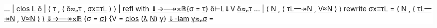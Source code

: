 <a id="8464" class="Symbol">...</a> <a id="8468" class="Symbol">|</a> <a id="8470" href="{% endraw %}{{ site.baseurl }}{% link out/plfa/CallByName.md %}{% raw %}#2607" class="InductiveConstructor">clos</a> <a id="8475" href="plfa.CallByName.html#8475" class="Bound">L</a> <a id="8477" href="plfa.CallByName.html#8477" class="Bound">δ</a> <a id="8479" class="Symbol">|</a> <a id="8481" href="https://agda.github.io/agda-stdlib/v1.1/Agda.Builtin.Sigma.html#209" class="InductiveConstructor Operator">⟨</a> <a id="8483" href="plfa.CallByName.html#8483" class="Bound">τ</a> <a id="8485" href="Agda.Builtin.Sigma.html#209" class="InductiveConstructor Operator">,</a> <a id="8487" href="Agda.Builtin.Sigma.html#209" class="InductiveConstructor Operator">⟨</a> <a id="8489" href="plfa.CallByName.html#8489" class="Bound">δ≈ₑτ</a> <a id="8494" href="Agda.Builtin.Sigma.html#209" class="InductiveConstructor Operator">,</a> <a id="8496" href="plfa.CallByName.html#8496" class="Bound">σx≡τL</a> <a id="8502" href="Agda.Builtin.Sigma.html#209" class="InductiveConstructor Operator">⟩</a> <a id="8504" href="Agda.Builtin.Sigma.html#209" class="InductiveConstructor Operator">⟩</a> <a id="8506" class="Symbol">|</a> <a id="8508" href="Agda.Builtin.Equality.html#182" class="InductiveConstructor">refl</a>
    <a id="8517" class="Keyword">with</a> <a id="8522" href="{% endraw %}{{ site.baseurl }}{% link out/plfa/CallByName.md %}{% raw %}#8194" class="Function">⇓→—↠×𝔹</a><a id="8528" class="Symbol">{</a><a id="8529" class="Argument">σ</a> <a id="8531" class="Symbol">=</a> <a id="8533" href="plfa.CallByName.html#8483" class="Bound">τ</a><a id="8534" class="Symbol">}</a> <a id="8536" class="Bound">δ⊢L⇓V</a> <a id="8542" href="plfa.CallByName.html#8489" class="Bound">δ≈ₑτ</a>
<a id="8547" class="Symbol">...</a> <a id="8551" class="Symbol">|</a> <a id="8553" href="https://agda.github.io/agda-stdlib/v1.1/Agda.Builtin.Sigma.html#209" class="InductiveConstructor Operator">⟨</a> <a id="8555" href="{% endraw %}{{ site.baseurl }}{% link out/plfa/CallByName.md %}{% raw %}#8555" class="Bound">N</a> <a id="8557" href="Agda.Builtin.Sigma.html#209" class="InductiveConstructor Operator">,</a> <a id="8559" href="Agda.Builtin.Sigma.html#209" class="InductiveConstructor Operator">⟨</a> <a id="8561" href="plfa.CallByName.html#8561" class="Bound">τL—↠N</a> <a id="8567" href="Agda.Builtin.Sigma.html#209" class="InductiveConstructor Operator">,</a> <a id="8569" href="plfa.CallByName.html#8569" class="Bound">V≈N</a> <a id="8573" href="Agda.Builtin.Sigma.html#209" class="InductiveConstructor Operator">⟩</a> <a id="8575" href="Agda.Builtin.Sigma.html#209" class="InductiveConstructor Operator">⟩</a> <a id="8577" class="Keyword">rewrite</a> <a id="8585" class="Bound">σx≡τL</a> <a id="8591" class="Symbol">=</a>
      <a id="8599" href="https://agda.github.io/agda-stdlib/v1.1/Agda.Builtin.Sigma.html#209" class="InductiveConstructor Operator">⟨</a> <a id="8601" href="{% endraw %}{{ site.baseurl }}{% link out/plfa/CallByName.md %}{% raw %}#8555" class="Bound">N</a> <a id="8603" href="Agda.Builtin.Sigma.html#209" class="InductiveConstructor Operator">,</a> <a id="8605" href="Agda.Builtin.Sigma.html#209" class="InductiveConstructor Operator">⟨</a> <a id="8607" href="plfa.CallByName.html#8561" class="Bound">τL—↠N</a> <a id="8613" href="Agda.Builtin.Sigma.html#209" class="InductiveConstructor Operator">,</a> <a id="8615" href="plfa.CallByName.html#8569" class="Bound">V≈N</a> <a id="8619" href="Agda.Builtin.Sigma.html#209" class="InductiveConstructor Operator">⟩</a> <a id="8621" href="Agda.Builtin.Sigma.html#209" class="InductiveConstructor Operator">⟩</a>
<a id="8623" href="{% endraw %}{{ site.baseurl }}{% link out/plfa/CallByName.md %}{% raw %}#8194" class="Function">⇓→—↠×𝔹</a> <a id="8630" class="Symbol">{</a><a id="8631" class="Argument">σ</a> <a id="8633" class="Symbol">=</a> <a id="8635" href="plfa.CallByName.html#8635" class="Bound">σ</a><a id="8636" class="Symbol">}</a> <a id="8638" class="Symbol">{</a><a id="8639" class="Argument">V</a> <a id="8641" class="Symbol">=</a> <a id="8643" href="plfa.CallByName.html#2607" class="InductiveConstructor">clos</a> <a id="8648" class="Symbol">(</a><a id="8649" href="{% endraw %}{{ site.baseurl }}{% link out/plfa/Untyped.md %}{% raw %}#4101" class="InductiveConstructor Operator">ƛ</a> <a id="8651" href="plfa.CallByName.html#8651" class="Bound">N</a><a id="8652" class="Symbol">)</a> <a id="8654" href="plfa.CallByName.html#8654" class="Bound">γ</a><a id="8655" class="Symbol">}</a> <a id="8657" href="plfa.CallByName.html#3362" class="InductiveConstructor">⇓-lam</a> <a id="8663" href="plfa.CallByName.html#8663" class="Bound">γ≈ₑσ</a> <a id="8668" class="Symbol">=</a>